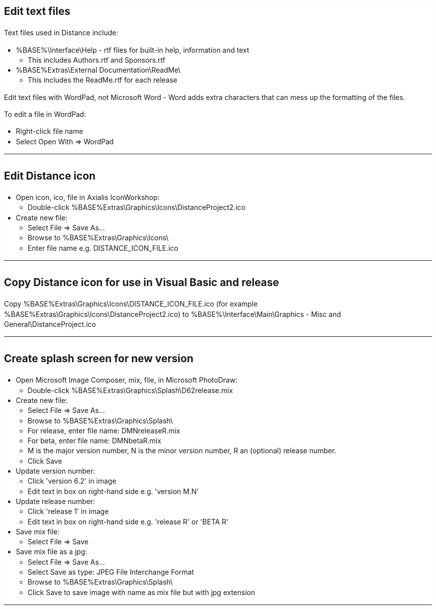 
## Edit text files

Text files used in Distance include:

* %BASE%\Interface\Help - rtf files for built-in help, information and text
  - This includes Authors.rtf and Sponsors.rtf
* %BASE%Extras\External Documentation\ReadMe\
  - This includes the ReadMe.rtf for each release

Edit text files with WordPad, not Microsoft Word - Word adds extra characters that can mess up the formatting of the files.

To edit a file in WordPad:

* Right-click file name
* Select Open With => WordPad

---

## Edit Distance icon

* Open icon, ico, file in Axialis IconWorkshop:
  - Double-click %BASE%Extras\Graphics\Icons\DistanceProject2.ico
* Create new file:
  - Select File => Save As...
  - Browse to %BASE%Extras\Graphics\Icons\
  - Enter file name e.g. DISTANCE_ICON_FILE.ico

---

## Copy Distance icon for use in Visual Basic and release

Copy %BASE%Extras\Graphics\Icons\DISTANCE_ICON_FILE.ico (for example %BASE%Extras\Graphics\Icons\DistanceProject2.ico) to %BASE%\Interface\Main\Graphics - Misc and General\DistanceProject.ico

---

## Create splash screen for new version

* Open Microsoft Image Composer, mix, file, in Microsoft PhotoDraw:
  - Double-click %BASE%Extras\Graphics\Splash\D62release.mix
* Create new file:
  - Select File => Save As...
  - Browse to %BASE%Extras\Graphics\Splash\
  - For release, enter file name: DMNreleaseR.mix
  - For beta, enter file name: DMNbetaR.mix
  - M is the major version number, N is the minor version number, R an (optional) release number.
  - Click Save
* Update version number:
  - Click 'version 6.2' in image
  - Edit text in box on right-hand side e.g. 'version M.N'
* Update release number:
  - Click 'release 1' in image
  - Edit text in box on right-hand side e.g. 'release R' or 'BETA R'
* Save mix file:
  - Select File => Save
* Save mix file as a jpg:
  - Select File => Save As...
  - Select Save as type: JPEG File Interchange Format
  - Browse to %BASE%Extras\Graphics\Splash\
  - Click Save to save image with name as mix file but with jpg extension

---